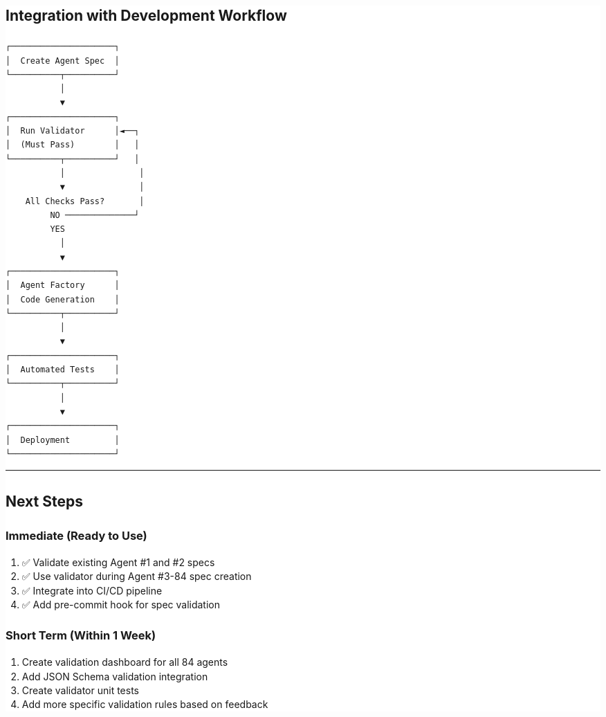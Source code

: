 
## Integration with Development Workflow

```
┌─────────────────────┐
│  Create Agent Spec  │
└──────────┬──────────┘
           │
           ▼
┌─────────────────────┐
│  Run Validator      │◄──┐
│  (Must Pass)        │   │
└──────────┬──────────┘   │
           │               │
           ▼               │
    All Checks Pass?       │
         NO ──────────────┘
         YES
           │
           ▼
┌─────────────────────┐
│  Agent Factory      │
│  Code Generation    │
└──────────┬──────────┘
           │
           ▼
┌─────────────────────┐
│  Automated Tests    │
└──────────┬──────────┘
           │
           ▼
┌─────────────────────┐
│  Deployment         │
└─────────────────────┘
```

---

## Next Steps

### Immediate (Ready to Use)
1. ✅ Validate existing Agent #1 and #2 specs
2. ✅ Use validator during Agent #3-84 spec creation
3. ✅ Integrate into CI/CD pipeline
4. ✅ Add pre-commit hook for spec validation

### Short Term (Within 1 Week)
1. Create validation dashboard for all 84 agents
2. Add JSON Schema validation integration
3. Create validator unit tests
4. Add more specific validation rules based on feedback
